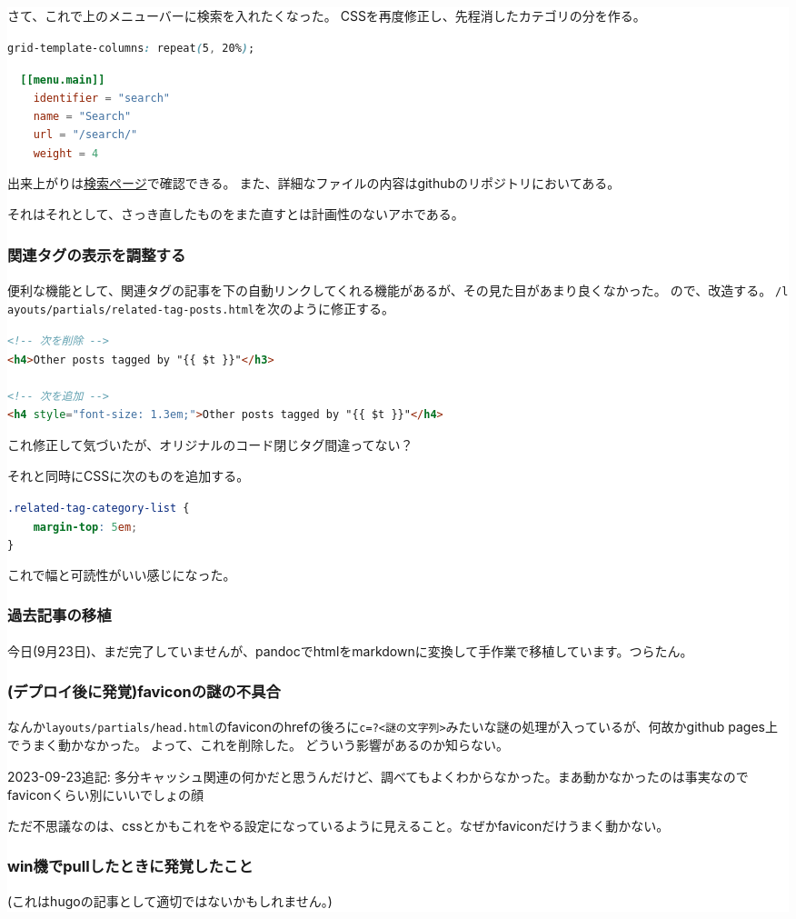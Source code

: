 さて、これで上のメニューバーに検索を入れたくなった。
CSSを再度修正し、先程消したカテゴリの分を作る。
```css
grid-template-columns: repeat(5, 20%);
```
```toml
  [[menu.main]]
    identifier = "search"
    name = "Search"
    url = "/search/"
    weight = 4
```
出来上がりは[検索ページ](/search/)で確認できる。
また、詳細なファイルの内容はgithubのリポジトリにおいてある。

それはそれとして、さっき直したものをまた直すとは計画性のないアホである。

### 関連タグの表示を調整する
便利な機能として、関連タグの記事を下の自動リンクしてくれる機能があるが、その見た目があまり良くなかった。
ので、改造する。
`/layouts/partials/related-tag-posts.html`を次のように修正する。
```html
<!-- 次を削除 -->
<h4>Other posts tagged by "{{ $t }}"</h3>

<!-- 次を追加 -->
<h4 style="font-size: 1.3em;">Other posts tagged by "{{ $t }}"</h4>
```
これ修正して気づいたが、オリジナルのコード閉じタグ間違ってない？

それと同時にCSSに次のものを追加する。
```css
.related-tag-category-list {
    margin-top: 5em;
}
```
これで幅と可読性がいい感じになった。

### 過去記事の移植
今日(9月23日)、まだ完了していませんが、pandocでhtmlをmarkdownに変換して手作業で移植しています。つらたん。

### (デプロイ後に発覚)faviconの謎の不具合
なんか`layouts/partials/head.html`のfaviconのhrefの後ろに`c=?<謎の文字列>`みたいな謎の処理が入っているが、何故かgithub pages上でうまく動かなかった。
よって、これを削除した。
どういう影響があるのか知らない。

2023-09-23追記: 多分キャッシュ関連の何かだと思うんだけど、調べてもよくわからなかった。まあ動かなかったのは事実なのでfaviconくらい別にいいでしょの顔

ただ不思議なのは、cssとかもこれをやる設定になっているように見えること。なぜかfaviconだけうまく動かない。

### win機でpullしたときに発覚したこと
(これはhugoの記事として適切ではないかもしれません。)
